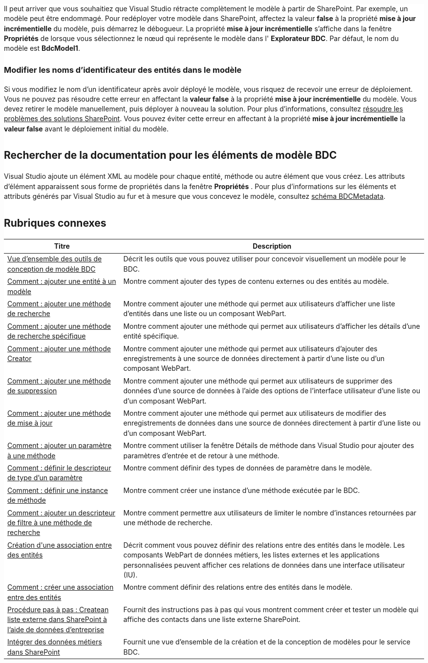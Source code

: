  Il peut arriver que vous souhaitiez que Visual Studio rétracte complètement le modèle à partir de SharePoint. Par exemple, un modèle peut être endommagé.  Pour redéployer votre modèle dans SharePoint, affectez la valeur **false** à la propriété **mise à jour incrémentielle** du modèle, puis démarrez le débogueur. La propriété **mise à jour incrémentielle** s’affiche dans la fenêtre **Propriétés** de lorsque vous sélectionnez le nœud qui représente le modèle dans l' **Explorateur BDC**. Par défaut, le nom du modèle est **BdcModel1**.

### <a name="change-identifier-names-of-entities-in-the-model"></a>Modifier les noms d’identificateur des entités dans le modèle
 Si vous modifiez le nom d’un identificateur après avoir déployé le modèle, vous risquez de recevoir une erreur de déploiement. Vous ne pouvez pas résoudre cette erreur en affectant la **valeur false** à la propriété **mise à jour incrémentielle** du modèle. Vous devez retirer le modèle manuellement, puis déployer à nouveau la solution. Pour plus d’informations, consultez [résoudre les problèmes des solutions SharePoint](../sharepoint/troubleshooting-sharepoint-solutions.md). Vous pouvez éviter cette erreur en affectant à la propriété **mise à jour incrémentielle** la **valeur false** avant le déploiement initial du modèle.

## <a name="locate-documentation-for-bdc-model-elements"></a>Rechercher de la documentation pour les éléments de modèle BDC
 Visual Studio ajoute un élément XML au modèle pour chaque entité, méthode ou autre élément que vous créez. Les attributs d’élément apparaissent sous forme de propriétés dans la fenêtre **Propriétés** . Pour plus d’informations sur les éléments et attributs générés par Visual Studio au fur et à mesure que vous concevez le modèle, consultez [schéma BDCMetadata](/previous-versions/office/developer/sharepoint-2010/ee556387(v=office.14)).

## <a name="related-topics"></a>Rubriques connexes

|Titre|Description|
|-----------|-----------------|
|[Vue d’ensemble des outils de conception de modèle BDC](../sharepoint/bdc-model-design-tools-overview.md)|Décrit les outils que vous pouvez utiliser pour concevoir visuellement un modèle pour le BDC.|
|[Comment : ajouter une entité à un modèle](../sharepoint/how-to-add-an-entity-to-a-model.md)|Montre comment ajouter des types de contenu externes ou des entités au modèle.|
|[Comment : ajouter une méthode de recherche](../sharepoint/how-to-add-a-finder-method.md)|Montre comment ajouter une méthode qui permet aux utilisateurs d’afficher une liste d’entités dans une liste ou un composant WebPart.|
|[Comment : ajouter une méthode de recherche spécifique](../sharepoint/how-to-add-a-specific-finder-method.md)|Montre comment ajouter une méthode qui permet aux utilisateurs d’afficher les détails d’une entité spécifique.|
|[Comment : ajouter une méthode Creator](../sharepoint/how-to-add-a-creator-method.md)|Montre comment ajouter une méthode qui permet aux utilisateurs d’ajouter des enregistrements à une source de données directement à partir d’une liste ou d’un composant WebPart.|
|[Comment : ajouter une méthode de suppression](../sharepoint/how-to-add-a-deleter-method.md)|Montre comment ajouter une méthode qui permet aux utilisateurs de supprimer des données d’une source de données à l’aide des options de l’interface utilisateur d’une liste ou d’un composant WebPart.|
|[Comment : ajouter une méthode de mise à jour](../sharepoint/how-to-add-an-updater-method.md)|Montre comment ajouter une méthode qui permet aux utilisateurs de modifier des enregistrements de données dans une source de données directement à partir d’une liste ou d’un composant WebPart.|
|[Comment : ajouter un paramètre à une méthode](../sharepoint/how-to-add-a-parameter-to-a-method.md)|Montre comment utiliser la fenêtre Détails de méthode dans Visual Studio pour ajouter des paramètres d’entrée et de retour à une méthode.|
|[Comment : définir le descripteur de type d’un paramètre](../sharepoint/how-to-define-the-type-descriptor-of-a-parameter.md)|Montre comment définir des types de données de paramètre dans le modèle.|
|[Comment : définir une instance de méthode](../sharepoint/how-to-define-a-method-instance.md)|Montre comment créer une instance d’une méthode exécutée par le BDC.|
|[Comment : ajouter un descripteur de filtre à une méthode de recherche](../sharepoint/how-to-add-a-filter-descriptor-to-a-finder-method.md)|Montre comment permettre aux utilisateurs de limiter le nombre d’instances retournées par une méthode de recherche.|
|[Création d'une association entre des entités](../sharepoint/creating-an-association-between-entities.md)|Décrit comment vous pouvez définir des relations entre des entités dans le modèle. Les composants WebPart de données métiers, les listes externes et les applications personnalisées peuvent afficher ces relations de données dans une interface utilisateur (IU).|
|[Comment : créer une association entre des entités](../sharepoint/how-to-create-an-association-between-entities.md)|Montre comment définir des relations entre des entités dans le modèle.|
|[Procédure pas à pas : Createan liste externe dans SharePoint à l’aide de données d’entreprise](../sharepoint/walkthrough-creating-an-external-list-in-sharepoint-by-using-business-data.md)|Fournit des instructions pas à pas qui vous montrent comment créer et tester un modèle qui affiche des contacts dans une liste externe SharePoint.|
|[Intégrer des données métiers dans SharePoint](../sharepoint/integrating-business-data-into-sharepoint.md)|Fournit une vue d’ensemble de la création et de la conception de modèles pour le service BDC.|
